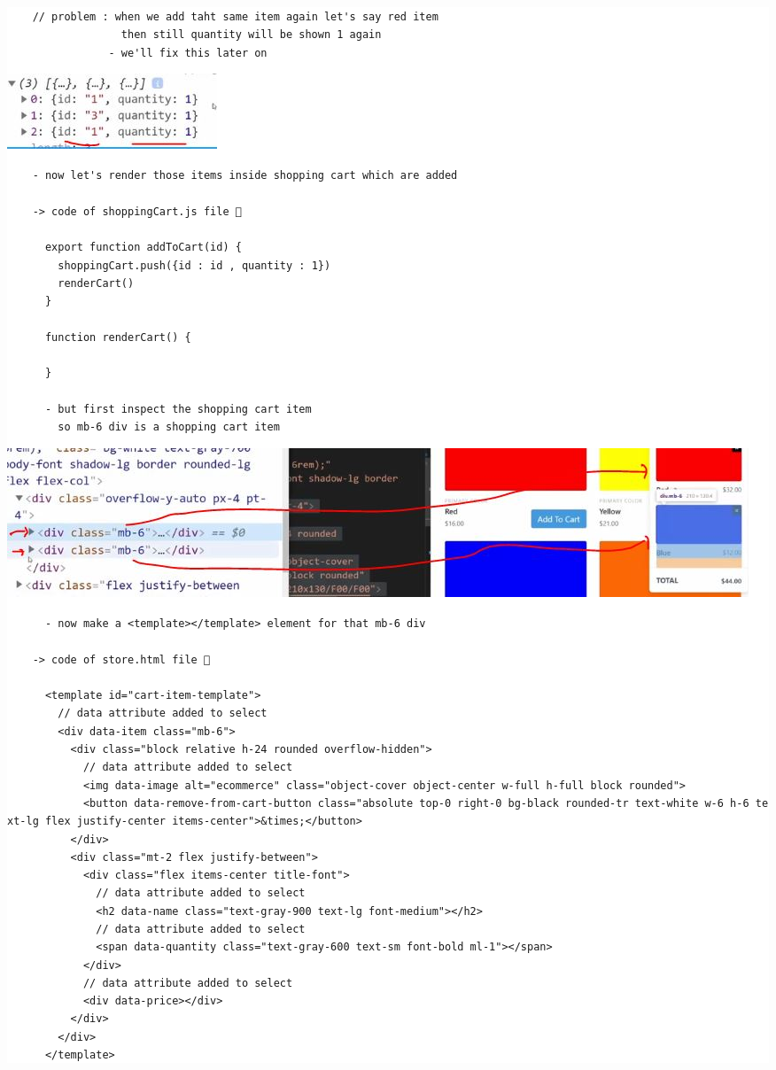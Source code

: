        // problem : when we add taht same item again let's say red item 
                      then still quantity will be shown 1 again 
                    - we'll fix this later on 
!["shopping cart"](../../all-chats-pics-of-lectures/3-notes-pics/1-beginners-js-course-notes-pics/74-shopping-cart/lecture-74-4-10-shopping-cart.JPG "shopping cart")

        - now let's render those items inside shopping cart which are added 

        -> code of shoppingCart.js file 📄

          export function addToCart(id) {
            shoppingCart.push({id : id , quantity : 1})
            renderCart()
          }
          
          function renderCart() {

          } 

          - but first inspect the shopping cart item 
            so mb-6 div is a shopping cart item 
!["shopping cart"](../../all-chats-pics-of-lectures/3-notes-pics/1-beginners-js-course-notes-pics/74-shopping-cart/lecture-74-4-11-shopping-cart.JPG "shopping cart")
          
          - now make a <template></template> element for that mb-6 div 

        -> code of store.html file 📄

          <template id="cart-item-template">
            // data attribute added to select
            <div data-item class="mb-6">
              <div class="block relative h-24 rounded overflow-hidden">
                // data attribute added to select
                <img data-image alt="ecommerce" class="object-cover object-center w-full h-full block rounded">
                <button data-remove-from-cart-button class="absolute top-0 right-0 bg-black rounded-tr text-white w-6 h-6 text-lg flex justify-center items-center">&times;</button>
              </div>
              <div class="mt-2 flex justify-between">
                <div class="flex items-center title-font">
                  // data attribute added to select
                  <h2 data-name class="text-gray-900 text-lg font-medium"></h2>
                  // data attribute added to select
                  <span data-quantity class="text-gray-600 text-sm font-bold ml-1"></span>
                </div>
                // data attribute added to select
                <div data-price></div>
              </div>
            </div>
          </template>
